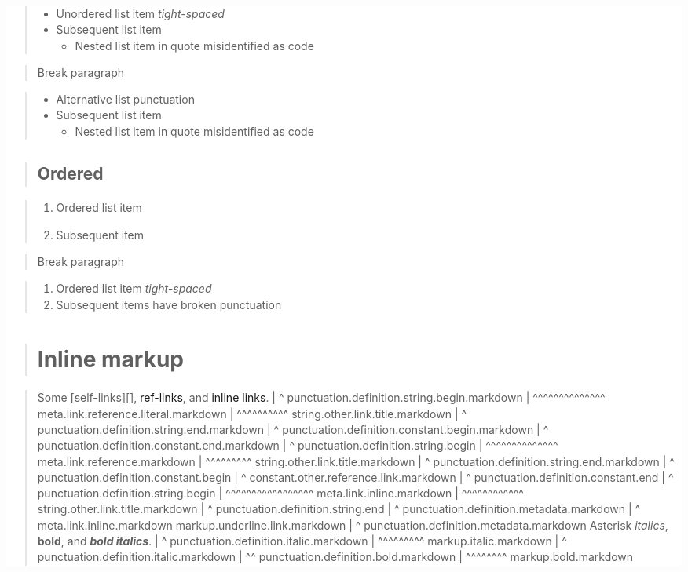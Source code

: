 > - Unordered list item *tight-spaced*
> - Subsequent list item
>     - Nested list item in quote misidentified as code

> Break paragraph

> + Alternative list punctuation
> + Subsequent list item
>     * Nested list item in quote misidentified as code

> ## Ordered

> 1. Ordered list item
>
> 2. Subsequent item

> Break paragraph

> 1. Ordered list item *tight-spaced*
> 2. Subsequent items have broken punctuation

> # Inline markup

> Some [self-links][], [ref-links][1], and [inline links](#).
|      ^              punctuation.definition.string.begin.markdown
|      ^^^^^^^^^^^^^^ meta.link.reference.literal.markdown
|       ^^^^^^^^^^    string.other.link.title.markdown
|                 ^   punctuation.definition.string.end.markdown
|                  ^  punctuation.definition.constant.begin.markdown
|                   ^ punctuation.definition.constant.end.markdown
|                      ^              punctuation.definition.string.begin
|                      ^^^^^^^^^^^^^^ meta.link.reference.markdown
|                       ^^^^^^^^^     string.other.link.title.markdown
|                                ^    punctuation.definition.string.end.markdown
|                                 ^   punctuation.definition.constant.begin
|                                  ^  constant.other.reference.link.markdown
|                                   ^ punctuation.definition.constant.end
|                                          ^                 punctuation.definition.string.begin
|                                          ^^^^^^^^^^^^^^^^^ meta.link.inline.markdown
|                                           ^^^^^^^^^^^^     string.other.link.title.markdown
|                                                       ^    punctuation.definition.string.end
|                                                        ^   punctuation.definition.metadata.markdown
|                                                         ^  meta.link.inline.markdown markup.underline.link.markdown
|                                                          ^ punctuation.definition.metadata.markdown
> Asterisk *italics*, **bold**, and ***bold italics***.
|          ^         punctuation.definition.italic.markdown
|          ^^^^^^^^^ markup.italic.markdown
|                  ^ punctuation.definition.italic.markdown
|                     ^^       punctuation.definition.bold.markdown
|                     ^^^^^^^^ markup.bold.markdown

[1]: http://example.com/ref